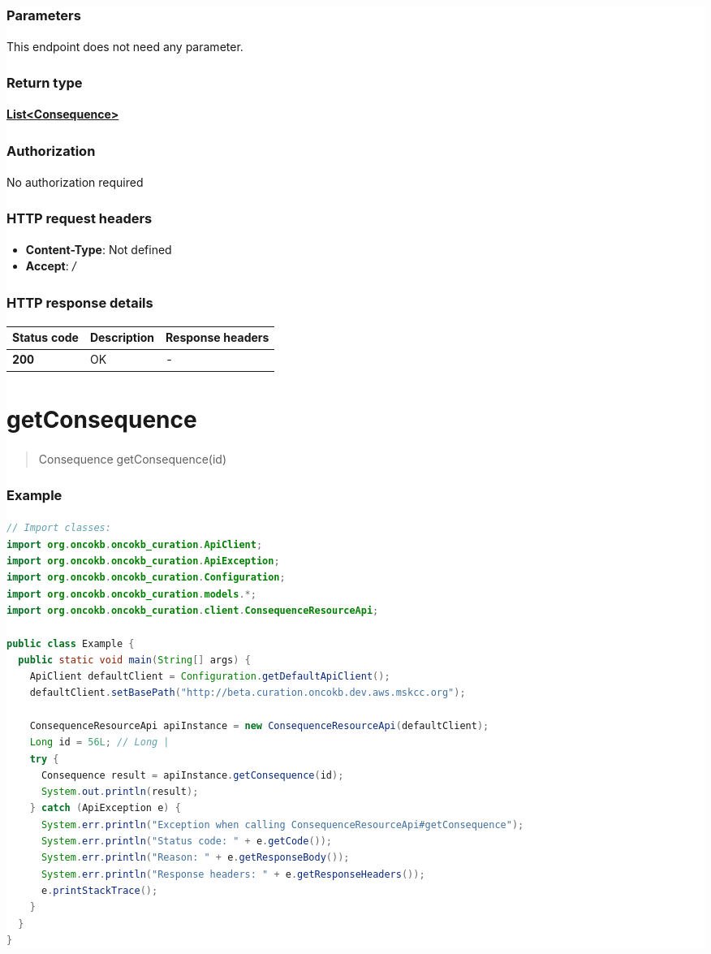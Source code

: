 ### Parameters
This endpoint does not need any parameter.

### Return type

[**List&lt;Consequence&gt;**](Consequence.md)

### Authorization

No authorization required

### HTTP request headers

 - **Content-Type**: Not defined
 - **Accept**: */*

### HTTP response details
| Status code | Description | Response headers |
|-------------|-------------|------------------|
**200** | OK |  -  |

<a name="getConsequence"></a>
# **getConsequence**
> Consequence getConsequence(id)



### Example
```java
// Import classes:
import org.oncokb.oncokb_curation.ApiClient;
import org.oncokb.oncokb_curation.ApiException;
import org.oncokb.oncokb_curation.Configuration;
import org.oncokb.oncokb_curation.models.*;
import org.oncokb.oncokb_curation.client.ConsequenceResourceApi;

public class Example {
  public static void main(String[] args) {
    ApiClient defaultClient = Configuration.getDefaultApiClient();
    defaultClient.setBasePath("http://beta.curation.oncokb.dev.aws.mskcc.org");

    ConsequenceResourceApi apiInstance = new ConsequenceResourceApi(defaultClient);
    Long id = 56L; // Long | 
    try {
      Consequence result = apiInstance.getConsequence(id);
      System.out.println(result);
    } catch (ApiException e) {
      System.err.println("Exception when calling ConsequenceResourceApi#getConsequence");
      System.err.println("Status code: " + e.getCode());
      System.err.println("Reason: " + e.getResponseBody());
      System.err.println("Response headers: " + e.getResponseHeaders());
      e.printStackTrace();
    }
  }
}
```
